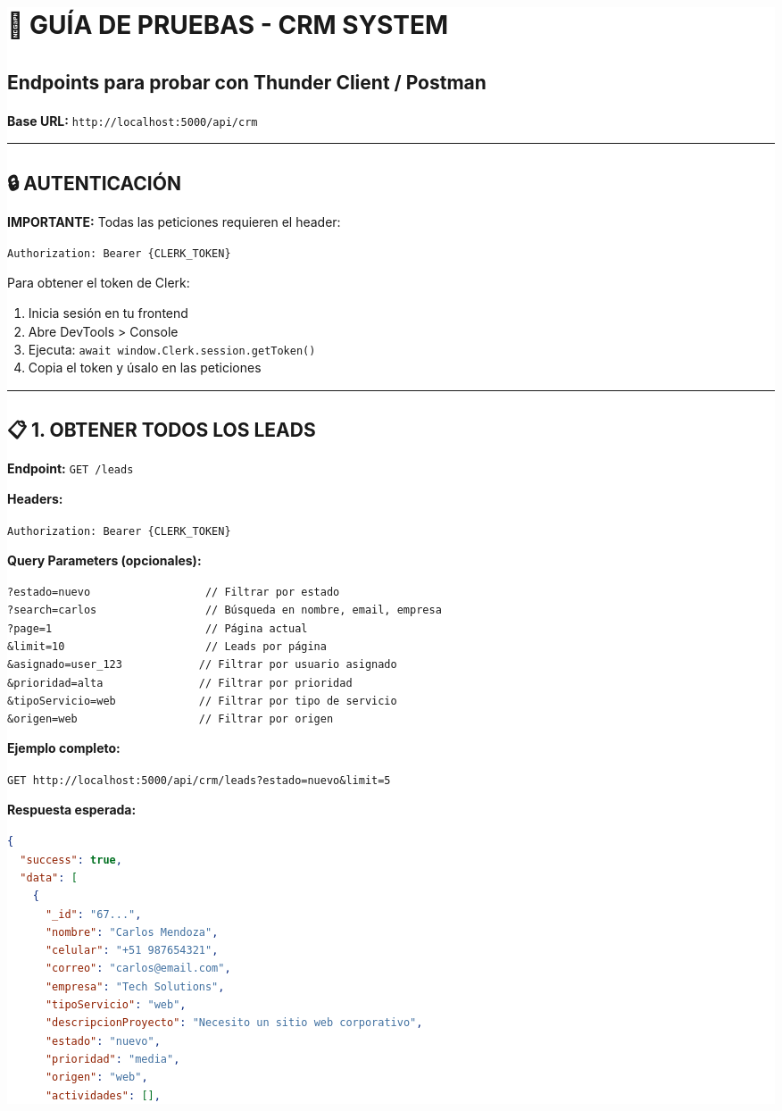# 🧪 GUÍA DE PRUEBAS - CRM SYSTEM
## Endpoints para probar con Thunder Client / Postman

**Base URL:** `http://localhost:5000/api/crm`

---

## 🔒 AUTENTICACIÓN

**IMPORTANTE:** Todas las peticiones requieren el header:
```
Authorization: Bearer {CLERK_TOKEN}
```

Para obtener el token de Clerk:
1. Inicia sesión en tu frontend
2. Abre DevTools > Console
3. Ejecuta: `await window.Clerk.session.getToken()`
4. Copia el token y úsalo en las peticiones

---

## 📋 1. OBTENER TODOS LOS LEADS

**Endpoint:** `GET /leads`

**Headers:**
```
Authorization: Bearer {CLERK_TOKEN}
```

**Query Parameters (opcionales):**
```
?estado=nuevo                  // Filtrar por estado
?search=carlos                 // Búsqueda en nombre, email, empresa
?page=1                        // Página actual
&limit=10                      // Leads por página
&asignado=user_123            // Filtrar por usuario asignado
&prioridad=alta               // Filtrar por prioridad
&tipoServicio=web             // Filtrar por tipo de servicio
&origen=web                   // Filtrar por origen
```

**Ejemplo completo:**
```
GET http://localhost:5000/api/crm/leads?estado=nuevo&limit=5
```

**Respuesta esperada:**
```json
{
  "success": true,
  "data": [
    {
      "_id": "67...",
      "nombre": "Carlos Mendoza",
      "celular": "+51 987654321",
      "correo": "carlos@email.com",
      "empresa": "Tech Solutions",
      "tipoServicio": "web",
      "descripcionProyecto": "Necesito un sitio web corporativo",
      "estado": "nuevo",
      "prioridad": "media",
      "origen": "web",
      "actividades": [],
```